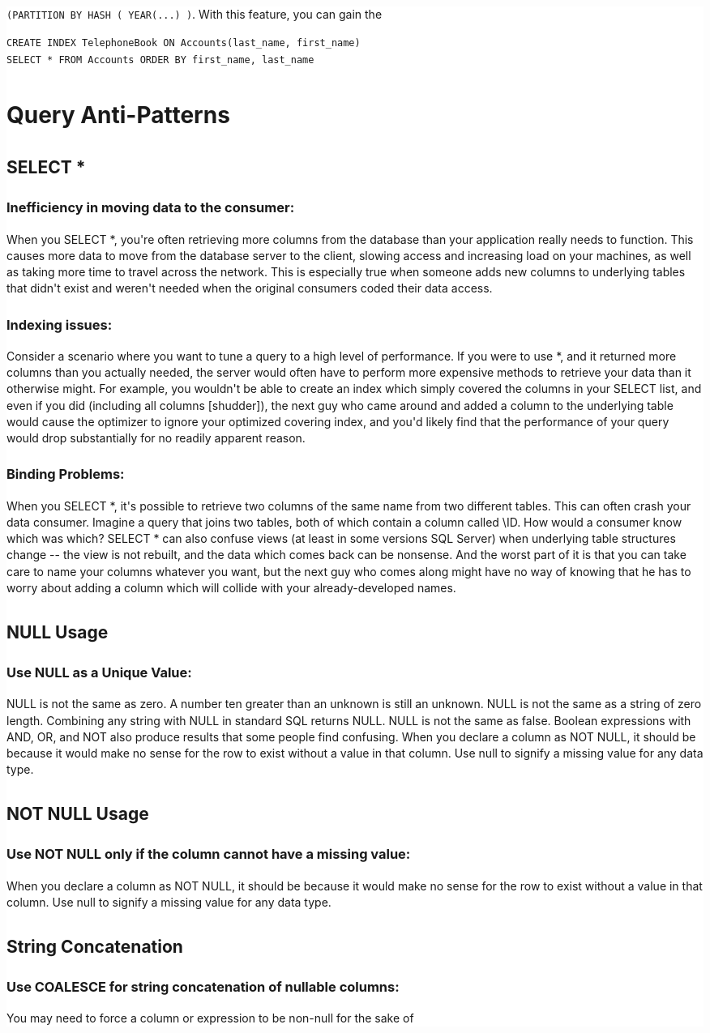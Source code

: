 ```(PARTITION BY HASH ( YEAR(...) )```. With this feature, you can gain the

```
CREATE INDEX TelephoneBook ON Accounts(last_name, first_name)   
SELECT * FROM Accounts ORDER BY first_name, last_name
```

# Query Anti-Patterns
## SELECT *

### Inefficiency in moving data to the consumer:   
When you SELECT *, you're often retrieving more columns from the database than
your application really needs to function. This causes more data to move from
the database server to the client, slowing access and increasing load on your
machines, as well as taking more time to travel across the network. This is
especially true when someone adds new columns to underlying tables that didn't
exist and weren't needed when the original consumers coded their data access.   

### Indexing issues:   
Consider a scenario where you want to tune a query to a high level of performance.
If you were to use *, and it returned more columns than you actually needed,
the server would often have to perform more expensive methods to retrieve your
data than it otherwise might. For example, you wouldn't be able to create an index
which simply covered the columns in your SELECT list, and even if you did
(including all columns [shudder]), the next guy who came around and added a column
to the underlying table would cause the optimizer to ignore your optimized covering
index, and you'd likely find that the performance of your query would drop
substantially for no readily apparent reason.   

### Binding Problems:   
When you SELECT *, it's possible to retrieve two columns of the same name from two
different tables. This can often crash your data consumer. Imagine a query that joins
two tables, both of which contain a column called \ID\. How would a consumer know
which was which? SELECT * can also confuse views (at least in some versions SQL Server)
when underlying table structures change -- the view is not rebuilt, and the data which
comes back can be nonsense. And the worst part of it is that you can take care to name
your columns whatever you want, but the next guy who comes along might have no way of
knowing that he has to worry about adding a column which will collide with your
already-developed names.   

## NULL Usage


### Use NULL as a Unique Value:   
NULL is not the same as zero. A number ten greater than an unknown is still an unknown.
NULL is not the same as a string of zero length.
Combining any string with NULL in standard SQL returns NULL.
NULL is not the same as false. Boolean expressions with AND, OR, and NOT also produce
results that some people find confusing.
When you declare a column as NOT NULL, it should be because it would make no sense
for the row to exist without a value in that column.
Use null to signify a missing value for any data type.

## NOT NULL Usage

### Use NOT NULL only if the column cannot have a missing value:   
When you declare a column as NOT NULL, it should be because it would make no sense
for the row to exist without a value in that column.
Use null to signify a missing value for any data type.

## String Concatenation

### Use COALESCE for string concatenation of nullable columns:   
You may need to force a column or expression to be non-null for the sake of
```